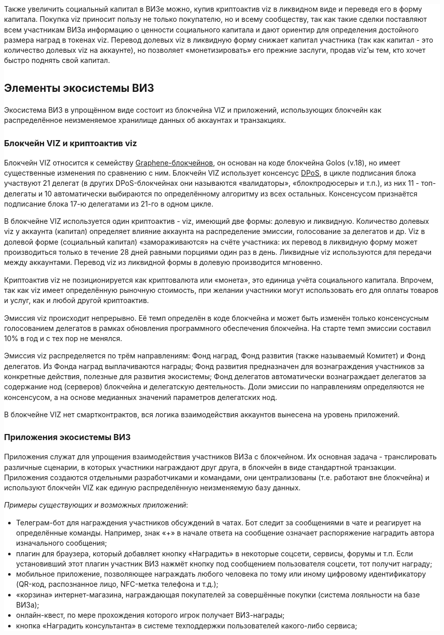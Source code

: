 Также увеличить социальный капитал в ВИЗе можно, купив криптоактив viz в ликвидном виде и переведя его в форму капитала. Покупка viz приносит пользу не только покупателю, но и всему сообществу, так как такие сделки поставляют всем участникам ВИЗа информацию о ценности социального капитала и дают ориентир для определения достойного размера наград в токенах viz. Перевод долевых viz в ликвидную форму снижает капитал участника (так как капитал - это количество долевых viz на аккаунте), но позволяет «монетизировать» его прежние заслуги, продав viz’ы тем, кто хочет быстро поднять свой капитал.
## Элементы экосистемы ВИЗ
Экосистема ВИЗ в упрощённом виде состоит из блокчейна VIZ и приложений, использующих блокчейн как распределённое неизменяемое хранилище данных об аккаунтах и транзакциях.
### Блокчейн VIZ и криптоактив viz
Блокчейн VIZ относится к семейству [Graphene-блокчейнов](https://github.com/cryptonomex/graphene), он основан на коде блокчейна Golos (v.18), но имеет существенные изменения по сравнению с ним. Блокчейн VIZ использует консенсус [DPoS](https://en.wikipedia.org/wiki/Proof_of_stake), в цикле подписания блока участвуют 21 делегат (в других DPoS-блокчейнах они называются «валидаторы», «блокпродюсеры» и т.п.), из них 11 - топ-делегаты и 10 автоматически выбираются по определённому алгоритму из всех остальных. Консенсусом признаётся подписание блока 17-ю делегатами из 21-го в одном цикле.

В блокчейне VIZ используется один криптоактив - viz, имеющий две формы: долевую и ликвидную. Количество долевых viz у аккаунта (капитал) определяет влияние аккаунта на распределение эмиссии, голосование за делегатов и др. Viz в долевой форме (социальный капитал) «замораживаются» на счёте участника: их перевод в ликвидную форму может производиться только в течение 28 дней равными порциями один раз в день. Ликвидные viz используются для передачи между аккаунтами. Перевод viz из ликвидной формы в долевую производится мгновенно.

Криптоактив viz не позиционируется как криптовалюта или «монета», это единица учёта социального капитала. Впрочем, так как viz имеет определённую рыночную стоимость, при желании участники могут использовать его для оплаты товаров и услуг, как и любой другой криптоактив.

Эмиссия viz происходит непрерывно. Её темп определён в коде блокчейна и может быть изменён только консенсусным голосованием делегатов в рамках обновления программного обеспечения блокчейна. На старте темп эмиссии составил 10% в год и с тех пор не менялся.

Эмиссия viz распределяется по трём направлениям: Фонд наград, Фонд развития (также называемый Комитет) и Фонд делегатов. Из Фонда наград выплачиваются награды; Фонд развития предназначен для вознаграждения участников за конкретные действия, полезные для развития экосистемы; Фонд делегатов автоматически вознаграждает делегатов за содержание нод (серверов) блокчейна и делегатскую деятельность. Доли эмиссии по направлениям определяются не консенсусом, а на основе медианных значений параметров делегатских нод.

В блокчейне VIZ нет смартконтрактов, вся логика взаимодействия аккаунтов вынесена на уровень приложений.
### Приложения экосистемы ВИЗ
Приложения служат для упрощения взаимодействия участников ВИЗа с блокчейном. Их основная задача - транслировать различные сценарии, в которых участники награждают друг друга, в блокчейн в виде стандартной транзакции. Приложения создаются отдельными разработчиками и командами, они централизованы (т.е. работают вне блокчейна) и используют блокчейн VIZ как единую распределённую неизменяемую базу данных.

*Примеры существующих и возможных приложений*:

* Телеграм-бот для награждения участников обсуждений в чатах. Бот следит за сообщениями в чате и реагирует на определённые команды. Например, знак «+» в начале ответа на сообщение означает распоряжение наградить автора изначального сообщения;
* плагин для браузера, который добавляет кнопку «Наградить» в некоторые соцсети, сервисы, форумы и т.п. Если установивший этот плагин участник ВИЗ нажмёт кнопку под сообщением пользователя соцсети, тот получит награду;
* мобильное приложение, позволяющее награждать любого человека по тому или иному цифровому идентификатору (QR-код, распознанное лицо, NFC-метка телефона и т.д.);
* «корзина» интернет-магазина, награждающая покупателей за совершённые покупки (система лояльности на базе ВИЗа);
* онлайн-квест, по мере прохождения которого игрок получает ВИЗ-награды;
* кнопка «Наградить консультанта» в системе техподдержки пользователей какого-либо сервиса;